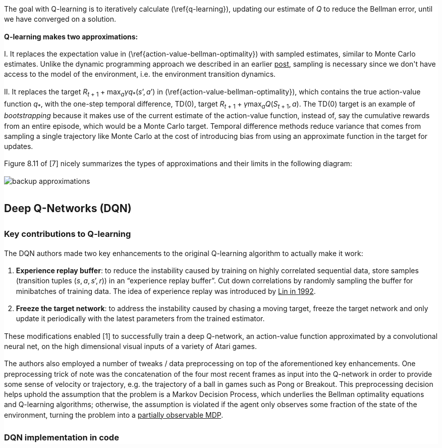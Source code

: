 The goal with Q-learning is to iteratively calculate (\ref{q-learning}), updating our estimate of $Q$ to reduce the Bellman error, until we have converged on a solution.

**Q-learning makes two approximations:**

I. It replaces the expectation value in (\ref{action-value-bellman-optimality}) with sampled estimates, similar to Monte Carlo estimates.  Unlike the dynamic programming approach we described in an earlier [post]({static}/dp-in-rl.html), sampling is necessary since we don't have access to the model of the environment, i.e. the environment transition dynamics.

II. It replaces the target $R_{t+1} + \max_a \gamma q_*(s’,a’)$ in (\ref{action-value-bellman-optimality}), which contains the true action-value function $q_*$, with the one-step temporal difference, TD(0), target $R_{t+1} + \gamma \max_a Q(S_{t+1}, a)$.  The TD(0) target is an example of *bootstrapping* because it makes use of the current estimate of the action-value function, instead of, say the cumulative rewards from an entire episode, which would be a Monte Carlo target.  Temporal difference methods reduce variance that comes from sampling a single trajectory like Monte Carlo at the cost of introducing bias from using an approximate function in the target for updates.

Figure 8.11 of [7] nicely summarizes the types of approximations and their limits in the following diagram:

![backup approximations]({static}/images/backup_limits_diagram_sutton_barto.png)

## Deep Q-Networks (DQN)

### Key contributions to Q-learning

The DQN authors made two key enhancements to the original Q-learning algorithm to actually make it work:

1. **Experience replay buffer**: to reduce the instability caused by training on highly correlated sequential data, store samples (transition tuples $(s, a, s’, r)$) in an “experience replay buffer”.  Cut down correlations by randomly sampling the buffer for minibatches of training data.  The idea of experience replay was introduced by [Lin in 1992](http://www.incompleteideas.net/lin-92.pdf).

2. **Freeze the target network**: to address the instability caused by chasing a moving target, freeze the target network and only update it periodically with the latest parameters from the trained estimator.

These modifications enabled [1] to successfully train a deep Q-network, an action-value function approximated by a convolutional neural net, on the high dimensional visual inputs of a variety of Atari games.

The authors also employed a number of tweaks / data preprocessing on top of the aforementioned key enhancements.  One preprocessing trick of note was the concatenation of the four most recent frames as input into the Q-network in order to provide some sense of velocity or trajectory, e.g. the trajectory of a ball in games such as Pong or Breakout.  This preprocessing decision helps uphold the assumption that the problem is a Markov Decision Process, which underlies the Bellman optimality equations and Q-learning algorithms; otherwise, the assumption is violated if the agent only observes some fraction of the state of the environment, turning the problem into a [partially observable MDP](https://en.wikipedia.org/wiki/Partially_observable_Markov_decision_process).

### DQN implementation in code
